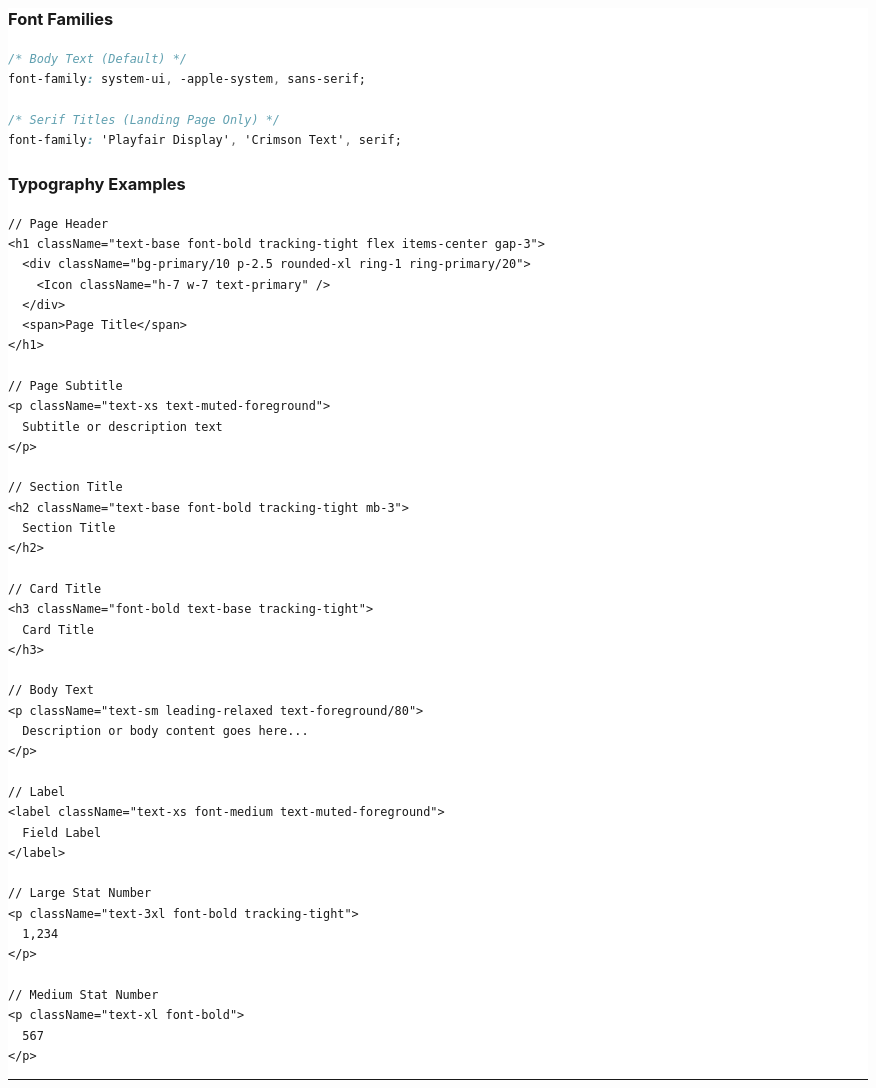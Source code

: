 ### Font Families

```css
/* Body Text (Default) */
font-family: system-ui, -apple-system, sans-serif;

/* Serif Titles (Landing Page Only) */
font-family: 'Playfair Display', 'Crimson Text', serif;
```

### Typography Examples

```tsx
// Page Header
<h1 className="text-base font-bold tracking-tight flex items-center gap-3">
  <div className="bg-primary/10 p-2.5 rounded-xl ring-1 ring-primary/20">
    <Icon className="h-7 w-7 text-primary" />
  </div>
  <span>Page Title</span>
</h1>

// Page Subtitle
<p className="text-xs text-muted-foreground">
  Subtitle or description text
</p>

// Section Title
<h2 className="text-base font-bold tracking-tight mb-3">
  Section Title
</h2>

// Card Title
<h3 className="font-bold text-base tracking-tight">
  Card Title
</h3>

// Body Text
<p className="text-sm leading-relaxed text-foreground/80">
  Description or body content goes here...
</p>

// Label
<label className="text-xs font-medium text-muted-foreground">
  Field Label
</label>

// Large Stat Number
<p className="text-3xl font-bold tracking-tight">
  1,234
</p>

// Medium Stat Number
<p className="text-xl font-bold">
  567
</p>
```

---